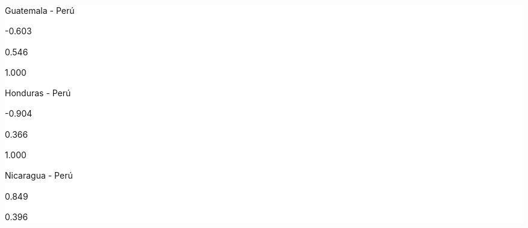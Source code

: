 <tr>

<td style="text-align:left;">

Guatemala - Perú
</td>

<td style="text-align:right;">

-0.603
</td>

<td style="text-align:right;">

0.546
</td>

<td style="text-align:right;">

1.000
</td>

</tr>

<tr>

<td style="text-align:left;">

Honduras - Perú
</td>

<td style="text-align:right;">

-0.904
</td>

<td style="text-align:right;">

0.366
</td>

<td style="text-align:right;">

1.000
</td>

</tr>

<tr>

<td style="text-align:left;">

Nicaragua - Perú
</td>

<td style="text-align:right;">

0.849
</td>

<td style="text-align:right;">

0.396
</td>
